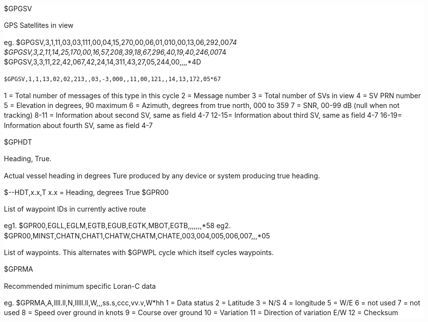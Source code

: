 $GPGSV

GPS Satellites in view

eg. $GPGSV,3,1,11,03,03,111,00,04,15,270,00,06,01,010,00,13,06,292,00*74
    $GPGSV,3,2,11,14,25,170,00,16,57,208,39,18,67,296,40,19,40,246,00*74
    $GPGSV,3,3,11,22,42,067,42,24,14,311,43,27,05,244,00,,,,*4D


    $GPGSV,1,1,13,02,02,213,,03,-3,000,,11,00,121,,14,13,172,05*67


1    = Total number of messages of this type in this cycle
2    = Message number
3    = Total number of SVs in view
4    = SV PRN number
5    = Elevation in degrees, 90 maximum
6    = Azimuth, degrees from true north, 000 to 359
7    = SNR, 00-99 dB (null when not tracking)
8-11 = Information about second SV, same as field 4-7
12-15= Information about third SV, same as field 4-7
16-19= Information about fourth SV, same as field 4-7

$GPHDT

Heading, True.

Actual vessel heading in degrees Ture produced by any device or system producing true heading.

$--HDT,x.x,T
x.x = Heading, degrees True
$GPR00

List of waypoint IDs in currently active route

eg1. $GPR00,EGLL,EGLM,EGTB,EGUB,EGTK,MBOT,EGTB,,,,,,,*58
eg2. $GPR00,MINST,CHATN,CHAT1,CHATW,CHATM,CHATE,003,004,005,006,007,,,*05


List of waypoints. This alternates with $GPWPL cycle
which itself cycles waypoints.

$GPRMA

Recommended minimum specific Loran-C data

eg. $GPRMA,A,llll.ll,N,lllll.ll,W,,,ss.s,ccc,vv.v,W*hh
1    = Data status 
2    = Latitude
3    = N/S
4    = longitude
5    = W/E
6    = not used
7    = not used
8    = Speed over ground in knots
9    = Course over ground
10   = Variation
11   = Direction of variation E/W
12   = Checksum 
